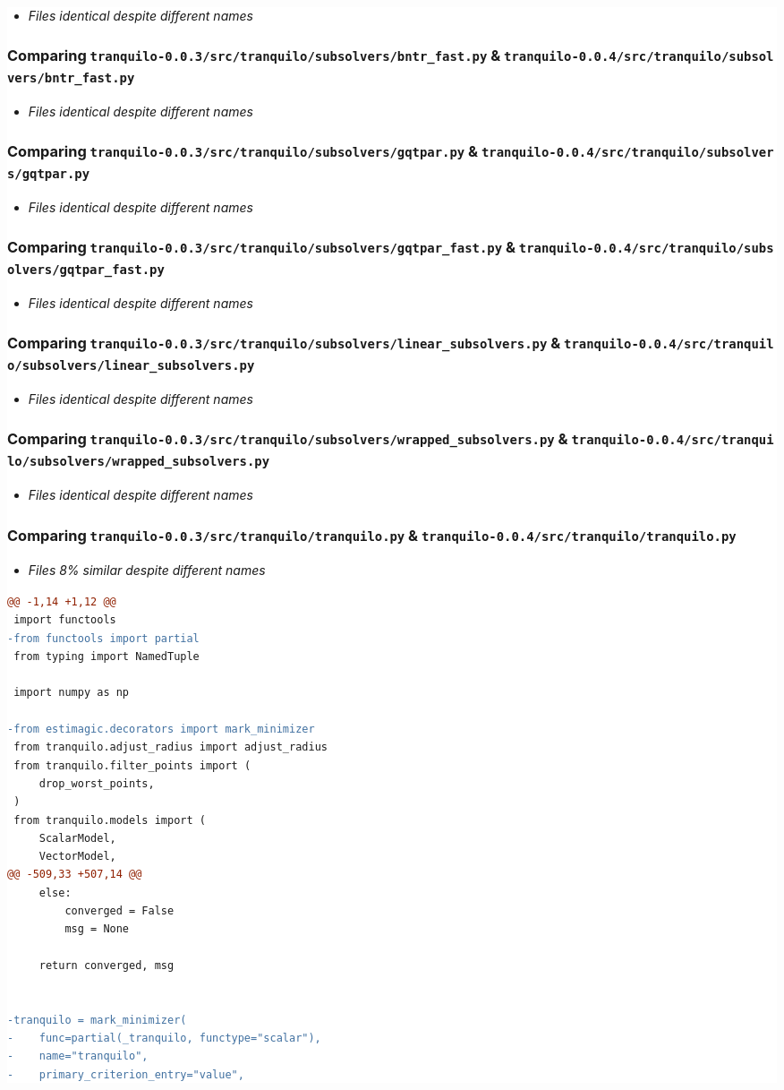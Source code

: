  * *Files identical despite different names*

### Comparing `tranquilo-0.0.3/src/tranquilo/subsolvers/bntr_fast.py` & `tranquilo-0.0.4/src/tranquilo/subsolvers/bntr_fast.py`

 * *Files identical despite different names*

### Comparing `tranquilo-0.0.3/src/tranquilo/subsolvers/gqtpar.py` & `tranquilo-0.0.4/src/tranquilo/subsolvers/gqtpar.py`

 * *Files identical despite different names*

### Comparing `tranquilo-0.0.3/src/tranquilo/subsolvers/gqtpar_fast.py` & `tranquilo-0.0.4/src/tranquilo/subsolvers/gqtpar_fast.py`

 * *Files identical despite different names*

### Comparing `tranquilo-0.0.3/src/tranquilo/subsolvers/linear_subsolvers.py` & `tranquilo-0.0.4/src/tranquilo/subsolvers/linear_subsolvers.py`

 * *Files identical despite different names*

### Comparing `tranquilo-0.0.3/src/tranquilo/subsolvers/wrapped_subsolvers.py` & `tranquilo-0.0.4/src/tranquilo/subsolvers/wrapped_subsolvers.py`

 * *Files identical despite different names*

### Comparing `tranquilo-0.0.3/src/tranquilo/tranquilo.py` & `tranquilo-0.0.4/src/tranquilo/tranquilo.py`

 * *Files 8% similar despite different names*

```diff
@@ -1,14 +1,12 @@
 import functools
-from functools import partial
 from typing import NamedTuple
 
 import numpy as np
 
-from estimagic.decorators import mark_minimizer
 from tranquilo.adjust_radius import adjust_radius
 from tranquilo.filter_points import (
     drop_worst_points,
 )
 from tranquilo.models import (
     ScalarModel,
     VectorModel,
@@ -509,33 +507,14 @@
     else:
         converged = False
         msg = None
 
     return converged, msg
 
 
-tranquilo = mark_minimizer(
-    func=partial(_tranquilo, functype="scalar"),
-    name="tranquilo",
-    primary_criterion_entry="value",
```
